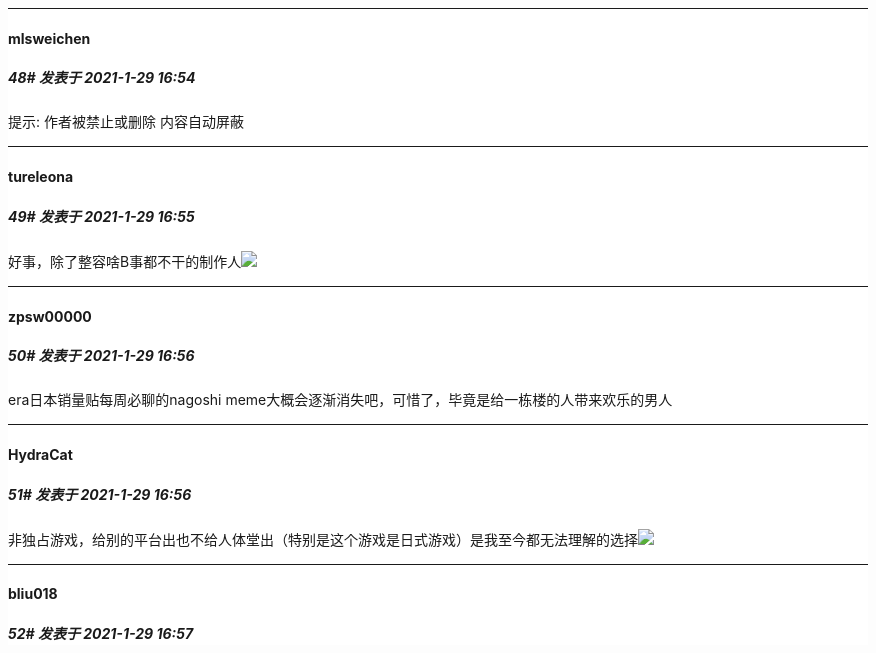 


*****

####  mlsweichen  
##### 48#       发表于 2021-1-29 16:54

提示: 作者被禁止或删除 内容自动屏蔽



*****

####  tureleona  
##### 49#       发表于 2021-1-29 16:55




好事，除了整容啥B事都不干的制作人<img src="https://static.saraba1st.com/image/smiley/face2017/037.png" referrerpolicy="no-referrer">







*****

####  zpsw00000  
##### 50#       发表于 2021-1-29 16:56




era日本销量贴每周必聊的nagoshi meme大概会逐渐消失吧，可惜了，毕竟是给一栋楼的人带来欢乐的男人







*****

####  HydraCat  
##### 51#       发表于 2021-1-29 16:56




非独占游戏，给别的平台出也不给人体堂出（特别是这个游戏是日式游戏）是我至今都无法理解的选择<img src="https://static.saraba1st.com/image/smiley/face2017/067.png" referrerpolicy="no-referrer">







*****

####  bliu018  
##### 52#       发表于 2021-1-29 16:57



